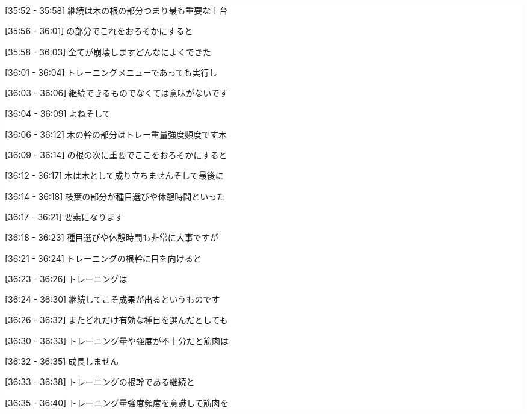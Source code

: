 [35:52 - 35:58]
継続は木の根の部分つまり最も重要な土台

[35:56 - 36:01]
の部分でこれをおろそかにすると

[35:58 - 36:03]
全てが崩壊しますどんなによくできた

[36:01 - 36:04]
トレーニングメニューであっても実行し

[36:03 - 36:06]
継続できるものでなくては意味がないです

[36:04 - 36:09]
よねそして

[36:06 - 36:12]
木の幹の部分はトレー重量強度頻度です木

[36:09 - 36:14]
の根の次に重要でここをおろそかにすると

[36:12 - 36:17]
木は木として成り立ちませんそして最後に

[36:14 - 36:18]
枝葉の部分が種目選びや休憩時間といった

[36:17 - 36:21]
要素になります

[36:18 - 36:23]
種目選びや休憩時間も非常に大事ですが

[36:21 - 36:24]
トレーニングの根幹に目を向けると

[36:23 - 36:26]
トレーニングは

[36:24 - 36:30]
継続してこそ成果が出るというものです

[36:26 - 36:32]
またどれだけ有効な種目を選んだとしても

[36:30 - 36:33]
トレーニング量や強度が不十分だと筋肉は

[36:32 - 36:35]
成長しません

[36:33 - 36:38]
トレーニングの根幹である継続と

[36:35 - 36:40]
トレーニング量強度頻度を意識して筋肉を
